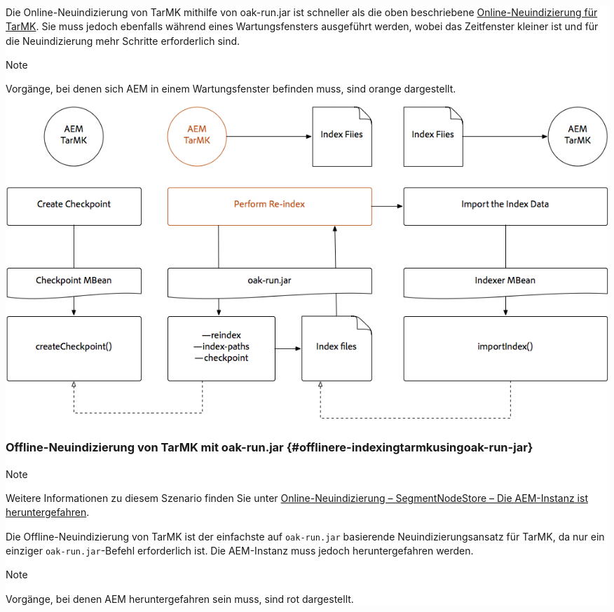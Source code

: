 Die Online-Neuindizierung von TarMK mithilfe von oak-run.jar ist schneller als die oben beschriebene [Online-Neuindizierung für TarMK](#onlinere-indexingfortarmk). Sie muss jedoch ebenfalls während eines Wartungsfensters ausgeführt werden, wobei das Zeitfenster kleiner ist und für die Neuindizierung mehr Schritte erforderlich sind.

>[!NOTE]
>
>Vorgänge, bei denen sich AEM in einem Wartungsfenster befinden muss, sind orange dargestellt.

![Online-Neuindizierung von TarMK mit oak-run.jar](assets/7.png)

### Offline-Neuindizierung von TarMK mit oak-run.jar {#offlinere-indexingtarmkusingoak-run-jar}

>[!NOTE]
>
>Weitere Informationen zu diesem Szenario finden Sie unter [Online-Neuindizierung – SegmentNodeStore – Die AEM-Instanz ist heruntergefahren](/help/sites-deploying/oak-run-indexing-usecases.md#onlinereindexsegmentnodestoreaeminstanceisdown).

Die Offline-Neuindizierung von TarMK ist der einfachste auf `oak-run.jar` basierende Neuindizierungsansatz für TarMK, da nur ein einziger `oak-run.jar`-Befehl erforderlich ist. Die AEM-Instanz muss jedoch heruntergefahren werden.

>[!NOTE]
>
>Vorgänge, bei denen AEM heruntergefahren sein muss, sind rot dargestellt.
